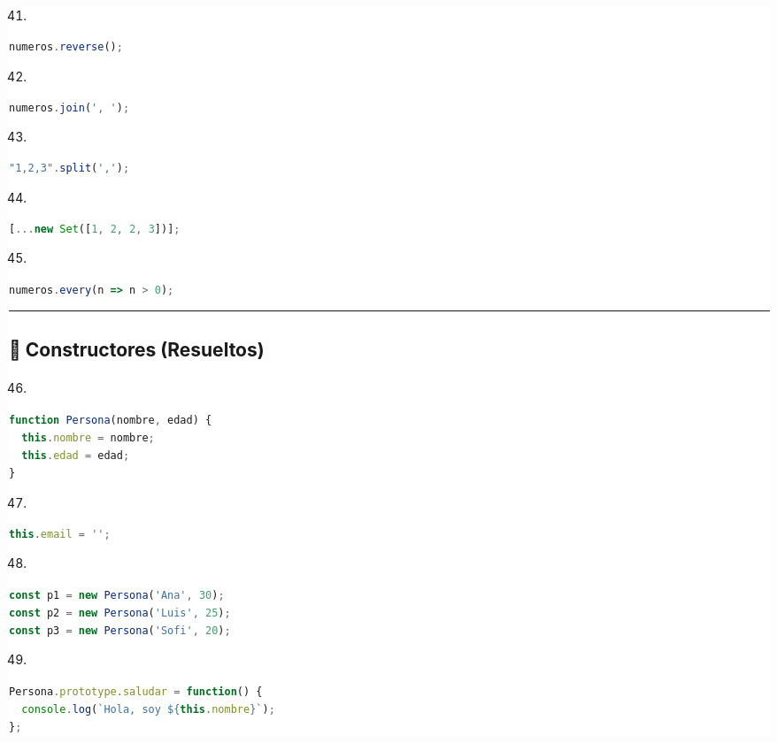 41.

```js
numeros.reverse();
```

42.

```js
numeros.join(', ');
```

43.

```js
"1,2,3".split(',');
```

44.

```js
[...new Set([1, 2, 2, 3])];
```

45.

```js
numeros.every(n => n > 0);
```

---

## 🧰 Constructores (Resueltos)

46.

```js
function Persona(nombre, edad) {
  this.nombre = nombre;
  this.edad = edad;
}
```

47.

```js
this.email = '';
```

48.

```js
const p1 = new Persona('Ana', 30);
const p2 = new Persona('Luis', 25);
const p3 = new Persona('Sofi', 20);
```

49.

```js
Persona.prototype.saludar = function() {
  console.log(`Hola, soy ${this.nombre}`);
};
```
